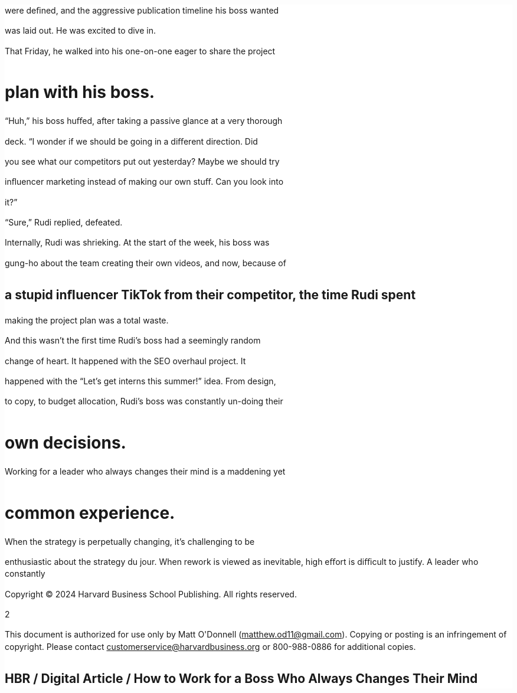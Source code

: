 were deﬁned, and the aggressive publication timeline his boss wanted

was laid out. He was excited to dive in.

That Friday, he walked into his one-on-one eager to share the project

# plan with his boss.

“Huh,” his boss huﬀed, after taking a passive glance at a very thorough

deck. “I wonder if we should be going in a diﬀerent direction. Did

you see what our competitors put out yesterday? Maybe we should try

inﬂuencer marketing instead of making our own stuﬀ. Can you look into

it?”

“Sure,” Rudi replied, defeated.

Internally, Rudi was shrieking. At the start of the week, his boss was

gung-ho about the team creating their own videos, and now, because of

## a stupid inﬂuencer TikTok from their competitor, the time Rudi spent

making the project plan was a total waste.

And this wasn’t the ﬁrst time Rudi’s boss had a seemingly random

change of heart. It happened with the SEO overhaul project. It

happened with the “Let’s get interns this summer!” idea. From design,

to copy, to budget allocation, Rudi’s boss was constantly un-doing their

# own decisions.

Working for a leader who always changes their mind is a maddening yet

# common experience.

When the strategy is perpetually changing, it’s challenging to be

enthusiastic about the strategy du jour. When rework is viewed as inevitable, high eﬀort is diﬃcult to justify. A leader who constantly

Copyright © 2024 Harvard Business School Publishing. All rights reserved.

2

This document is authorized for use only by Matt O'Donnell (matthew.od11@gmail.com). Copying or posting is an infringement of copyright. Please contact customerservice@harvardbusiness.org or 800-988-0886 for additional copies.

## HBR / Digital Article / How to Work for a Boss Who Always Changes Their Mind
